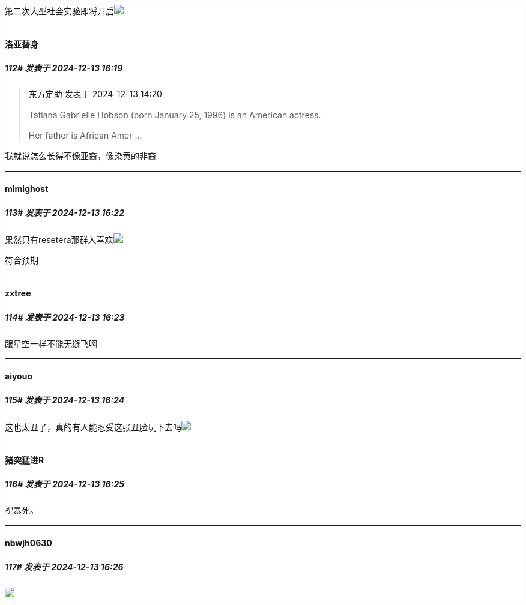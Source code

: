 第二次大型社会实验即将开启<img src="https://static.saraba1st.com/image/smiley/face2017/009.gif" referrerpolicy="no-referrer">


*****

####  洛亚替身  
##### 112#       发表于 2024-12-13 16:19

<blockquote><a href="httphttps://bbs.saraba1st.com/2b/forum.php?mod=redirect&amp;goto=findpost&amp;pid=66915970&amp;ptid=2210380" target="_blank">东方定助 发表于 2024-12-13 14:20</a>

Tatiana Gabrielle Hobson (born January 25, 1996) is an American actress.

Her father is African Amer ...</blockquote>
我就说怎么长得不像亚裔，像染黄的非裔

*****

####  mimighost  
##### 113#       发表于 2024-12-13 16:22

果然只有resetera那群人喜欢<img src="https://static.saraba1st.com/image/smiley/face2017/018.png" referrerpolicy="no-referrer">

符合预期

*****

####  zxtree  
##### 114#       发表于 2024-12-13 16:23

跟星空一样不能无缝飞啊


*****

####  aiyouo  
##### 115#       发表于 2024-12-13 16:24

这也太丑了，真的有人能忍受这张丑脸玩下去吗<img src="https://static.saraba1st.com/image/smiley/face2017/067.png" referrerpolicy="no-referrer">

*****

####  猪突猛进R  
##### 116#       发表于 2024-12-13 16:25

祝暴死。

*****

####  nbwjh0630  
##### 117#       发表于 2024-12-13 16:26

<img src="https://img.saraba1st.com/forum/202412/13/162626qwahxlgfdqo8aynj.png" referrerpolicy="no-referrer">
